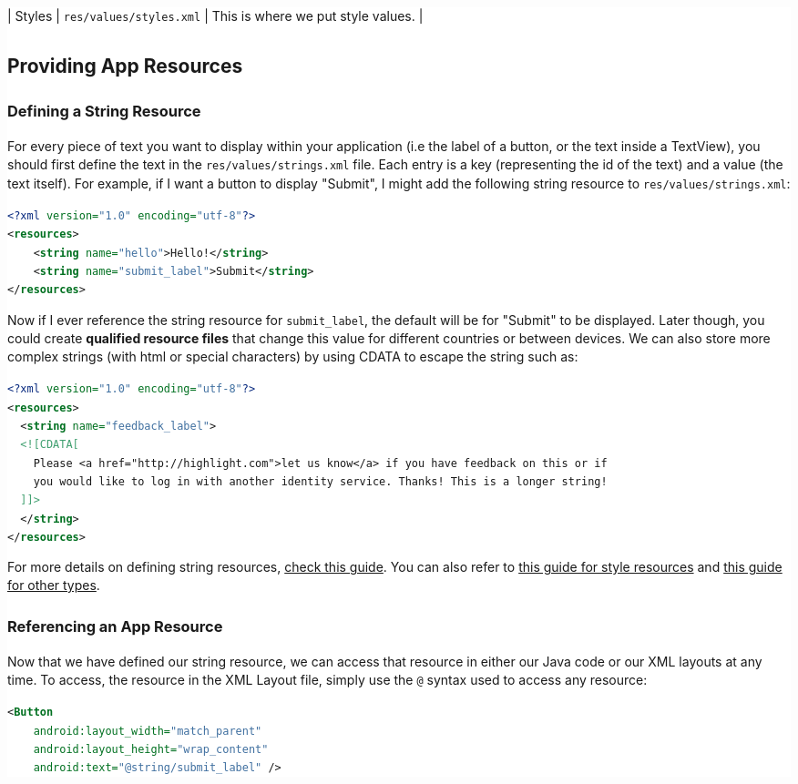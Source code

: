 | Styles       | `res/values/styles.xml`   | This is where we put style values.      |

## Providing App Resources

### Defining a String Resource

For every piece of text you want to display within your application (i.e the label of a button, or the text inside a TextView), you should first define the text in the `res/values/strings.xml` file. Each entry is a key (representing the id of the text) and a value (the text itself). For example, if I want a button to display "Submit", I might add the following string resource to `res/values/strings.xml`:

```xml
<?xml version="1.0" encoding="utf-8"?>
<resources>
    <string name="hello">Hello!</string>
    <string name="submit_label">Submit</string>
</resources>
```

Now if I ever reference the string resource for `submit_label`, the default will be for "Submit" to be displayed. Later though, you could create **qualified resource files** that change this value for different countries or between devices. We can also store more complex strings (with html or special characters) by using CDATA to escape the string such as:

```xml
<?xml version="1.0" encoding="utf-8"?>
<resources>
  <string name="feedback_label">
  <![CDATA[
    Please <a href="http://highlight.com">let us know</a> if you have feedback on this or if 
    you would like to log in with another identity service. Thanks! This is a longer string!  
  ]]>
  </string>
</resources>
```

For more details on defining string resources, [check this guide](http://developer.android.com/guide/topics/resources/string-resource.html). You can also refer to [this guide for style resources](http://developer.android.com/guide/topics/resources/style-resource.html) and [this guide for other types](http://developer.android.com/guide/topics/resources/more-resources.html).

### Referencing an App Resource

Now that we have defined our string resource, we can access that resource in either our Java code or our XML layouts at any time. To access, the resource in the XML Layout file, simply use the `@` syntax used to access any resource:

```xml
<Button
    android:layout_width="match_parent"
    android:layout_height="wrap_content"
    android:text="@string/submit_label" />
```
